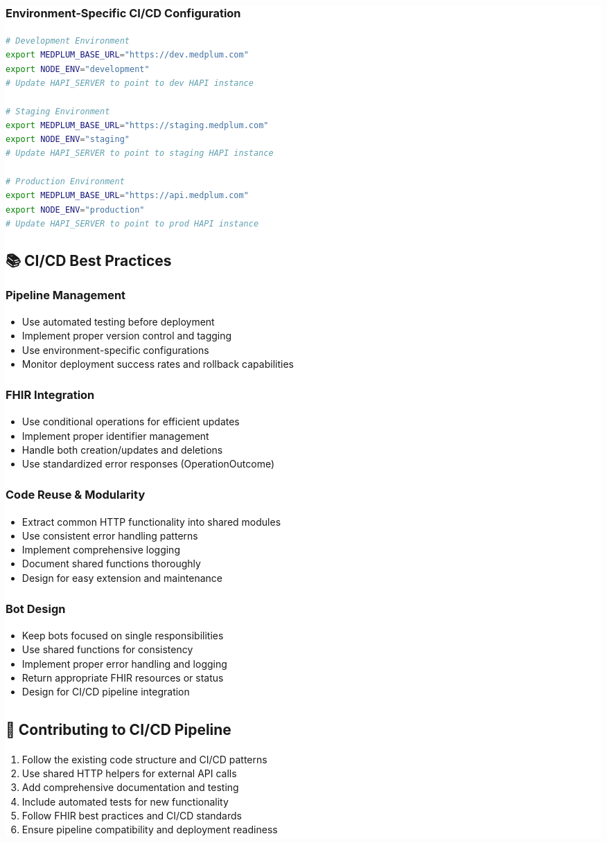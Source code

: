 ### Environment-Specific CI/CD Configuration
```bash
# Development Environment
export MEDPLUM_BASE_URL="https://dev.medplum.com"
export NODE_ENV="development"
# Update HAPI_SERVER to point to dev HAPI instance

# Staging Environment
export MEDPLUM_BASE_URL="https://staging.medplum.com"
export NODE_ENV="staging"
# Update HAPI_SERVER to point to staging HAPI instance

# Production Environment
export MEDPLUM_BASE_URL="https://api.medplum.com"
export NODE_ENV="production"
# Update HAPI_SERVER to point to prod HAPI instance
```

## 📚 CI/CD Best Practices

### Pipeline Management
- Use automated testing before deployment
- Implement proper version control and tagging
- Use environment-specific configurations
- Monitor deployment success rates and rollback capabilities

### FHIR Integration
- Use conditional operations for efficient updates
- Implement proper identifier management
- Handle both creation/updates and deletions
- Use standardized error responses (OperationOutcome)

### Code Reuse & Modularity
- Extract common HTTP functionality into shared modules
- Use consistent error handling patterns
- Implement comprehensive logging
- Document shared functions thoroughly
- Design for easy extension and maintenance

### Bot Design
- Keep bots focused on single responsibilities
- Use shared functions for consistency
- Implement proper error handling and logging
- Return appropriate FHIR resources or status
- Design for CI/CD pipeline integration

## 🤝 Contributing to CI/CD Pipeline

1. Follow the existing code structure and CI/CD patterns
2. Use shared HTTP helpers for external API calls
3. Add comprehensive documentation and testing
4. Include automated tests for new functionality
5. Follow FHIR best practices and CI/CD standards
6. Ensure pipeline compatibility and deployment readiness
